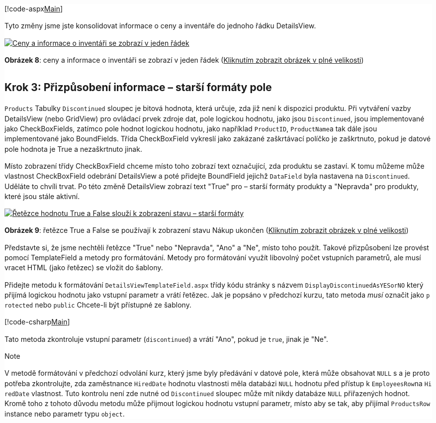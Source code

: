 [!code-aspx[Main](using-templatefields-in-the-detailsview-control-cs/samples/sample3.aspx)]

Tyto změny jsme jste konsolidovat informace o ceny a inventáře do jednoho řádku DetailsView.


[![Ceny a informace o inventáři se zobrazí v jeden řádek](using-templatefields-in-the-detailsview-control-cs/_static/image23.png)](using-templatefields-in-the-detailsview-control-cs/_static/image22.png)

**Obrázek 8**: ceny a informace o inventáři se zobrazí v jeden řádek ([Kliknutím zobrazit obrázek v plné velikosti](using-templatefields-in-the-detailsview-control-cs/_static/image24.png))


## <a name="step-3-customizing-the-discontinued-field-information"></a>Krok 3: Přizpůsobení informace – starší formáty pole

`Products` Tabulky `Discontinued` sloupec je bitová hodnota, která určuje, zda již není k dispozici produktu. Při vytváření vazby DetailsView (nebo GridView) pro ovládací prvek zdroje dat, pole logickou hodnotu, jako jsou `Discontinued`, jsou implementované jako CheckBoxFields, zatímco pole hodnot logickou hodnotu, jako například `ProductID`, `ProductName`a tak dále jsou implementované jako BoundFields. Třída CheckBoxField vykreslí jako zakázané zaškrtávací políčko je zaškrtnuto, pokud je datové pole hodnota je True a nezaškrtnuto jinak.

Místo zobrazení třídy CheckBoxField chceme místo toho zobrazí text označující, zda produktu se zastaví. K tomu můžeme může vlastnost CheckBoxField odebrání DetailsView a poté přidejte BoundField jejichž `DataField` byla nastavena na `Discontinued`. Uděláte to chvíli trvat. Po této změně DetailsView zobrazí text "True" pro – starší formáty produkty a "Nepravda" pro produkty, které jsou stále aktivní.


[![Řetězce hodnotu True a False slouží k zobrazení stavu – starší formáty](using-templatefields-in-the-detailsview-control-cs/_static/image26.png)](using-templatefields-in-the-detailsview-control-cs/_static/image25.png)

**Obrázek 9**: řetězce True a False se používají k zobrazení stavu Nákup ukončen ([Kliknutím zobrazit obrázek v plné velikosti](using-templatefields-in-the-detailsview-control-cs/_static/image27.png))


Představte si, že jsme nechtěli řetězce "True" nebo "Nepravda", "Ano" a "Ne", místo toho použít. Takové přizpůsobení lze provést pomocí TemplateField a metody pro formátování. Metody pro formátování využít libovolný počet vstupních parametrů, ale musí vracet HTML (jako řetězec) se vložit do šablony.

Přidejte metodu k formátování `DetailsViewTemplateField.aspx` třídy kódu stránky s názvem `DisplayDiscontinuedAsYESorNO` který přijímá logickou hodnotu jako vstupní parametr a vrátí řetězec. Jak je popsáno v předchozí kurzu, tato metoda *musí* označit jako `protected` nebo `public` Chcete-li být přístupné ze šablony.


[!code-csharp[Main](using-templatefields-in-the-detailsview-control-cs/samples/sample4.cs)]

Tato metoda zkontroluje vstupní parametr (`discontinued`) a vrátí "Ano", pokud je `true`, jinak je "Ne".

> [!NOTE]
> V metodě formátování v předchozí odvolání kurz, který jsme byly předávání v datové pole, která může obsahovat `NULL` s a je proto potřeba zkontrolujte, zda zaměstnance `HiredDate` hodnotu vlastnosti měla databázi `NULL` hodnotu před přístup k `EmployeesRow`na `HiredDate` vlastnost. Tuto kontrolu není zde nutné od `Discontinued` sloupec může mít nikdy databáze `NULL` přiřazených hodnot. Kromě toho z tohoto důvodu metodu může přijmout logickou hodnotu vstupní parametr, místo aby se tak, aby přijímal `ProductsRow` instance nebo parametr typu `object`.
